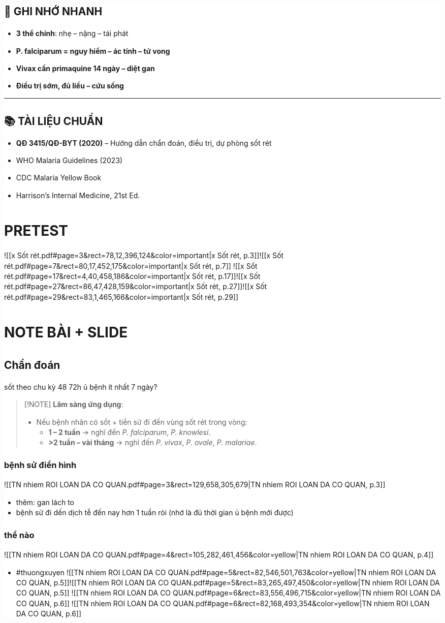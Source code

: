 
## 🧠 GHI NHỚ NHANH

- **3 thể chính**: nhẹ – nặng – tái phát
    
- **P. falciparum = nguy hiểm – ác tính – tử vong**
    
- **Vivax cần primaquine 14 ngày – diệt gan**
    
- **Điều trị sớm, đủ liều – cứu sống**
    

---

## 📚 TÀI LIỆU CHUẨN

- **QĐ 3415/QĐ-BYT (2020)** – Hướng dẫn chẩn đoán, điều trị, dự phòng sốt rét
    
- WHO Malaria Guidelines (2023)
    
- CDC Malaria Yellow Book
    
- Harrison’s Internal Medicine, 21st Ed.

# PRETEST
![[x Sốt rét.pdf#page=3&rect=78,12,396,124&color=important|x Sốt rét, p.3]]![[x Sốt rét.pdf#page=7&rect=80,17,452,175&color=important|x Sốt rét, p.7]]
![[x Sốt rét.pdf#page=17&rect=4,40,458,186&color=important|x Sốt rét, p.17]]![[x Sốt rét.pdf#page=27&rect=86,47,428,159&color=important|x Sốt rét, p.27]]![[x Sốt rét.pdf#page=29&rect=83,1,465,166&color=important|x Sốt rét, p.29]]
# NOTE BÀI + SLIDE
## Chẩn đoán
sốt theo chu kỳ 48 72h
ủ bệnh ít nhất 7 ngày?
> [!NOTE] **Lâm sàng ứng dụng**:
> - Nếu bệnh nhân có sốt + tiền sử đi đến vùng sốt rét trong vòng:
> 	- **1 – 2 tuần** → nghĩ đến _P. falciparum_, _P. knowlesi_.
> 	- **>2 tuần – vài tháng** → nghĩ đến _P. vivax_, _P. ovale_, _P. malariae_.

### bệnh sử điển hình
![[TN nhiem ROI LOAN DA CO QUAN.pdf#page=3&rect=129,658,305,679|TN nhiem ROI LOAN DA CO QUAN, p.3]]
+ thêm: gan lách to
+ bệnh sử đi dến dịch tễ đến nay hơn 1 tuần ròi (nhớ là đủ thời gian ủ bệnh mới được)

### thể nào 
![[TN nhiem ROI LOAN DA CO QUAN.pdf#page=4&rect=105,282,461,456&color=yellow|TN nhiem ROI LOAN DA CO QUAN, p.4]]
* #thuongxuyen 
  ![[TN nhiem ROI LOAN DA CO QUAN.pdf#page=5&rect=82,546,501,763&color=yellow|TN nhiem ROI LOAN DA CO QUAN, p.5]]![[TN nhiem ROI LOAN DA CO QUAN.pdf#page=5&rect=83,265,497,450&color=yellow|TN nhiem ROI LOAN DA CO QUAN, p.5]]
  ![[TN nhiem ROI LOAN DA CO QUAN.pdf#page=6&rect=83,556,496,715&color=yellow|TN nhiem ROI LOAN DA CO QUAN, p.6]]
  ![[TN nhiem ROI LOAN DA CO QUAN.pdf#page=6&rect=82,168,493,354&color=yellow|TN nhiem ROI LOAN DA CO QUAN, p.6]]
  